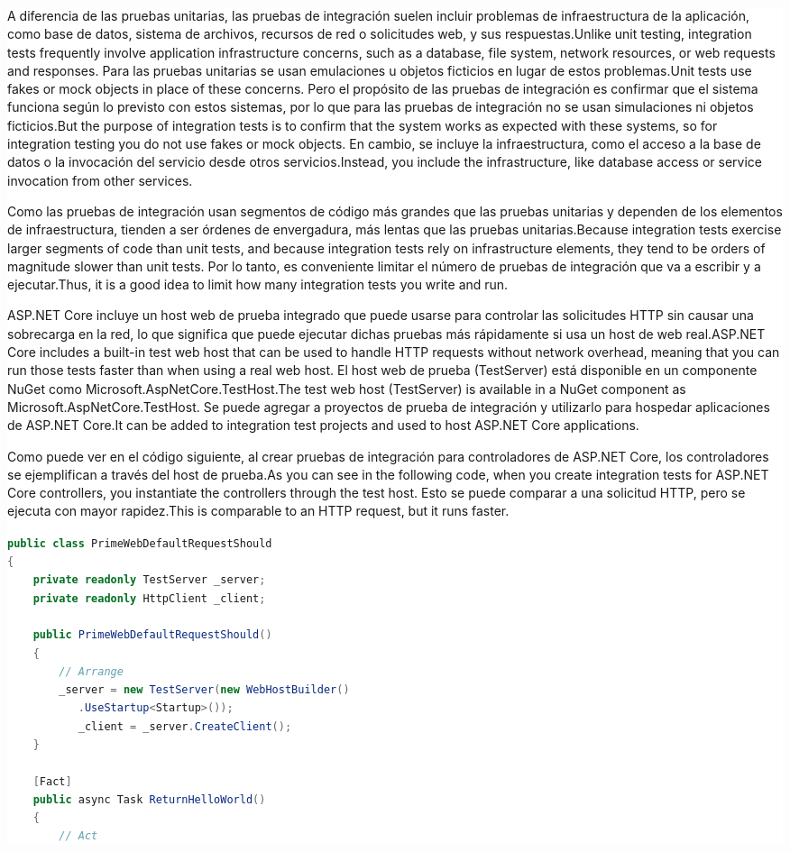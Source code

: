 <span data-ttu-id="1f5cd-138">A diferencia de las pruebas unitarias, las pruebas de integración suelen incluir problemas de infraestructura de la aplicación, como base de datos, sistema de archivos, recursos de red o solicitudes web, y sus respuestas.</span><span class="sxs-lookup"><span data-stu-id="1f5cd-138">Unlike unit testing, integration tests frequently involve application infrastructure concerns, such as a database, file system, network resources, or web requests and responses.</span></span> <span data-ttu-id="1f5cd-139">Para las pruebas unitarias se usan emulaciones u objetos ficticios en lugar de estos problemas.</span><span class="sxs-lookup"><span data-stu-id="1f5cd-139">Unit tests use fakes or mock objects in place of these concerns.</span></span> <span data-ttu-id="1f5cd-140">Pero el propósito de las pruebas de integración es confirmar que el sistema funciona según lo previsto con estos sistemas, por lo que para las pruebas de integración no se usan simulaciones ni objetos ficticios.</span><span class="sxs-lookup"><span data-stu-id="1f5cd-140">But the purpose of integration tests is to confirm that the system works as expected with these systems, so for integration testing you do not use fakes or mock objects.</span></span> <span data-ttu-id="1f5cd-141">En cambio, se incluye la infraestructura, como el acceso a la base de datos o la invocación del servicio desde otros servicios.</span><span class="sxs-lookup"><span data-stu-id="1f5cd-141">Instead, you include the infrastructure, like database access or service invocation from other services.</span></span>

<span data-ttu-id="1f5cd-142">Como las pruebas de integración usan segmentos de código más grandes que las pruebas unitarias y dependen de los elementos de infraestructura, tienden a ser órdenes de envergadura, más lentas que las pruebas unitarias.</span><span class="sxs-lookup"><span data-stu-id="1f5cd-142">Because integration tests exercise larger segments of code than unit tests, and because integration tests rely on infrastructure elements, they tend to be orders of magnitude slower than unit tests.</span></span> <span data-ttu-id="1f5cd-143">Por lo tanto, es conveniente limitar el número de pruebas de integración que va a escribir y a ejecutar.</span><span class="sxs-lookup"><span data-stu-id="1f5cd-143">Thus, it is a good idea to limit how many integration tests you write and run.</span></span>

<span data-ttu-id="1f5cd-144">ASP.NET Core incluye un host web de prueba integrado que puede usarse para controlar las solicitudes HTTP sin causar una sobrecarga en la red, lo que significa que puede ejecutar dichas pruebas más rápidamente si usa un host de web real.</span><span class="sxs-lookup"><span data-stu-id="1f5cd-144">ASP.NET Core includes a built-in test web host that can be used to handle HTTP requests without network overhead, meaning that you can run those tests faster than when using a real web host.</span></span> <span data-ttu-id="1f5cd-145">El host web de prueba (TestServer) está disponible en un componente NuGet como Microsoft.AspNetCore.TestHost.</span><span class="sxs-lookup"><span data-stu-id="1f5cd-145">The test web host (TestServer) is available in a NuGet component as Microsoft.AspNetCore.TestHost.</span></span> <span data-ttu-id="1f5cd-146">Se puede agregar a proyectos de prueba de integración y utilizarlo para hospedar aplicaciones de ASP.NET Core.</span><span class="sxs-lookup"><span data-stu-id="1f5cd-146">It can be added to integration test projects and used to host ASP.NET Core applications.</span></span>

<span data-ttu-id="1f5cd-147">Como puede ver en el código siguiente, al crear pruebas de integración para controladores de ASP.NET Core, los controladores se ejemplifican a través del host de prueba.</span><span class="sxs-lookup"><span data-stu-id="1f5cd-147">As you can see in the following code, when you create integration tests for ASP.NET Core controllers, you instantiate the controllers through the test host.</span></span> <span data-ttu-id="1f5cd-148">Esto se puede comparar a una solicitud HTTP, pero se ejecuta con mayor rapidez.</span><span class="sxs-lookup"><span data-stu-id="1f5cd-148">This is comparable to an HTTP request, but it runs faster.</span></span>

```csharp
public class PrimeWebDefaultRequestShould
{
    private readonly TestServer _server;
    private readonly HttpClient _client;

    public PrimeWebDefaultRequestShould()
    {
        // Arrange
        _server = new TestServer(new WebHostBuilder()
           .UseStartup<Startup>());
           _client = _server.CreateClient();
    }

    [Fact]
    public async Task ReturnHelloWorld()
    {
        // Act
```